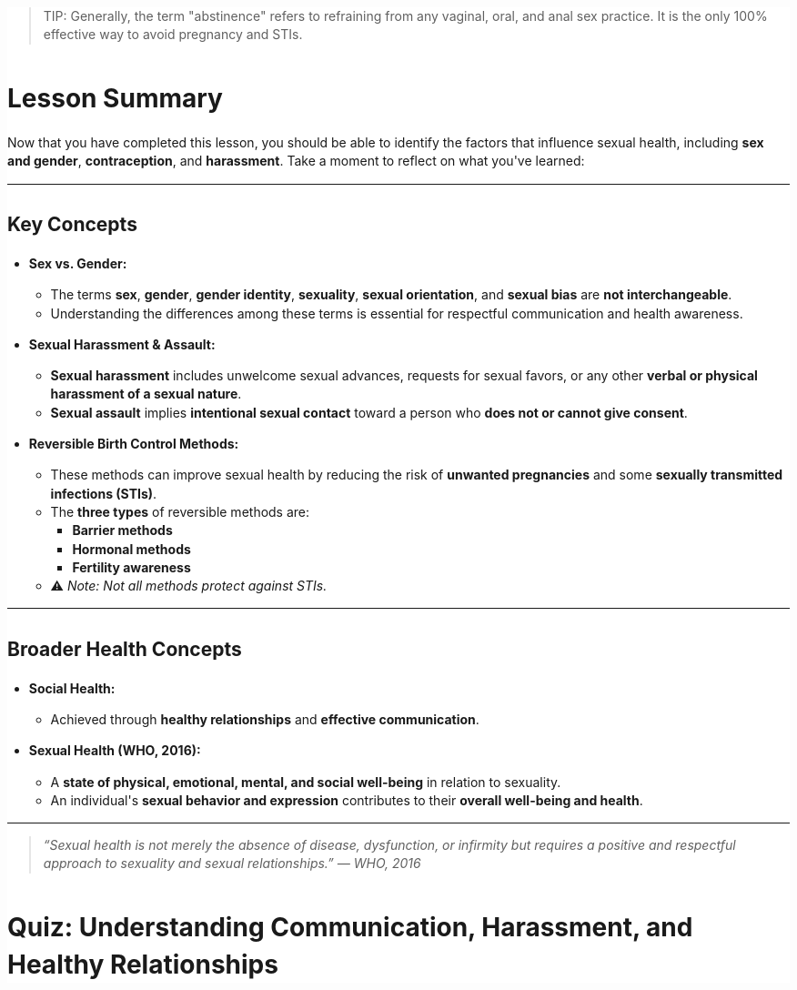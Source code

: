 > TIP:
> Generally, the term "abstinence" refers to refraining from any vaginal, oral, and anal sex practice. It is the only 100% effective way to avoid pregnancy and STIs.

# Lesson Summary

Now that you have completed this lesson, you should be able to identify the factors that influence sexual health, including **sex and gender**, **contraception**, and **harassment**. Take a moment to reflect on what you've learned:

---

## Key Concepts

- **Sex vs. Gender:**
  - The terms **sex**, **gender**, **gender identity**, **sexuality**, **sexual orientation**, and **sexual bias** are **not interchangeable**.
  - Understanding the differences among these terms is essential for respectful communication and health awareness.

- **Sexual Harassment & Assault:**
  - **Sexual harassment** includes unwelcome sexual advances, requests for sexual favors, or any other **verbal or physical harassment of a sexual nature**.
  - **Sexual assault** implies **intentional sexual contact** toward a person who **does not or cannot give consent**.

- **Reversible Birth Control Methods:**
  - These methods can improve sexual health by reducing the risk of **unwanted pregnancies** and some **sexually transmitted infections (STIs)**.
  - The **three types** of reversible methods are:
    - **Barrier methods**
    - **Hormonal methods**
    - **Fertility awareness**
  - ⚠️ _Note: Not all methods protect against STIs._

---

## Broader Health Concepts

- **Social Health:**
  - Achieved through **healthy relationships** and **effective communication**.

- **Sexual Health (WHO, 2016):**
  - A **state of physical, emotional, mental, and social well-being** in relation to sexuality.
  - An individual's **sexual behavior and expression** contributes to their **overall well-being and health**.

---

> _“Sexual health is not merely the absence of disease, dysfunction, or infirmity but requires a positive and respectful approach to sexuality and sexual relationships.” — WHO, 2016_

# Quiz: Understanding Communication, Harassment, and Healthy Relationships
